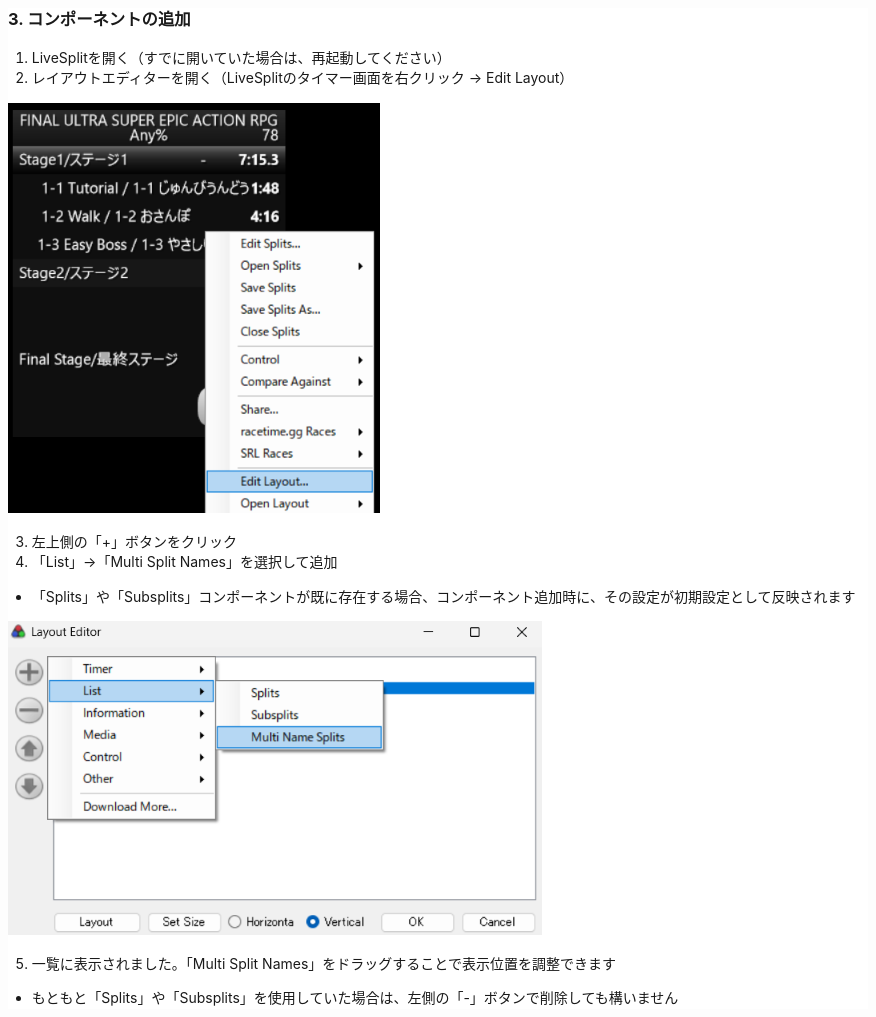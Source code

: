 ### 3. コンポーネントの追加

1. LiveSplitを開く（すでに開いていた場合は、再起動してください）
2. レイアウトエディターを開く（LiveSplitのタイマー画面を右クリック → Edit Layout）

![レイアウトエディターでの追加手順のスクリーンショット画像](docs/images/add_component_1.png)

3. 左上側の「+」ボタンをクリック
4. 「List」→「Multi Split Names」を選択して追加
- 「Splits」や「Subsplits」コンポーネントが既に存在する場合、コンポーネント追加時に、その設定が初期設定として反映されます

![レイアウトエディターでの追加手順のスクリーンショット画像](docs/images/add_component_2.png)

5. 一覧に表示されました。「Multi Split Names」をドラッグすることで表示位置を調整できます
- もともと「Splits」や「Subsplits」を使用していた場合は、左側の「-」ボタンで削除しても構いません
